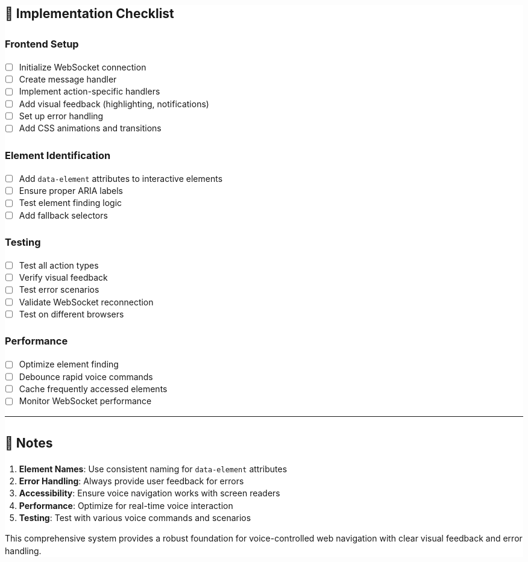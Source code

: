 
## 🚀 Implementation Checklist

### **Frontend Setup**
- [ ] Initialize WebSocket connection
- [ ] Create message handler
- [ ] Implement action-specific handlers
- [ ] Add visual feedback (highlighting, notifications)
- [ ] Set up error handling
- [ ] Add CSS animations and transitions

### **Element Identification**
- [ ] Add `data-element` attributes to interactive elements
- [ ] Ensure proper ARIA labels
- [ ] Test element finding logic
- [ ] Add fallback selectors

### **Testing**
- [ ] Test all action types
- [ ] Verify visual feedback
- [ ] Test error scenarios
- [ ] Validate WebSocket reconnection
- [ ] Test on different browsers

### **Performance**
- [ ] Optimize element finding
- [ ] Debounce rapid voice commands
- [ ] Cache frequently accessed elements
- [ ] Monitor WebSocket performance

---

## 📝 Notes

1. **Element Names**: Use consistent naming for `data-element` attributes
2. **Error Handling**: Always provide user feedback for errors
3. **Accessibility**: Ensure voice navigation works with screen readers
4. **Performance**: Optimize for real-time voice interaction
5. **Testing**: Test with various voice commands and scenarios

This comprehensive system provides a robust foundation for voice-controlled web navigation with clear visual feedback and error handling.
